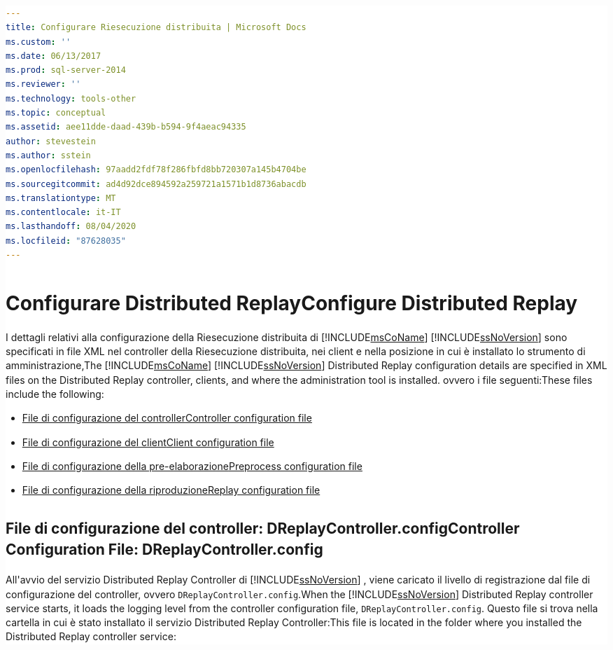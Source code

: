 ```yaml
---
title: Configurare Riesecuzione distribuita | Microsoft Docs
ms.custom: ''
ms.date: 06/13/2017
ms.prod: sql-server-2014
ms.reviewer: ''
ms.technology: tools-other
ms.topic: conceptual
ms.assetid: aee11dde-daad-439b-b594-9f4aeac94335
author: stevestein
ms.author: sstein
ms.openlocfilehash: 97aadd2fdf78f286fbfd8bb720307a145b4704be
ms.sourcegitcommit: ad4d92dce894592a259721a1571b1d8736abacdb
ms.translationtype: MT
ms.contentlocale: it-IT
ms.lasthandoff: 08/04/2020
ms.locfileid: "87628035"
---
```

# <a name="configure-distributed-replay"></a><span data-ttu-id="a5731-102">Configurare Distributed Replay</span><span class="sxs-lookup"><span data-stu-id="a5731-102">Configure Distributed Replay</span></span>
  <span data-ttu-id="a5731-103">I dettagli relativi alla configurazione della Riesecuzione distribuita di [!INCLUDE[msCoName](../../includes/msconame-md.md)] [!INCLUDE[ssNoVersion](../../includes/ssnoversion-md.md)] sono specificati in file XML nel controller della Riesecuzione distribuita, nei client e nella posizione in cui è installato lo strumento di amministrazione,</span><span class="sxs-lookup"><span data-stu-id="a5731-103">The [!INCLUDE[msCoName](../../includes/msconame-md.md)] [!INCLUDE[ssNoVersion](../../includes/ssnoversion-md.md)] Distributed Replay configuration details are specified in XML files on the Distributed Replay controller, clients, and where the administration tool is installed.</span></span> <span data-ttu-id="a5731-104">ovvero i file seguenti:</span><span class="sxs-lookup"><span data-stu-id="a5731-104">These files include the following:</span></span>  
  
-   [<span data-ttu-id="a5731-105">File di configurazione del controller</span><span class="sxs-lookup"><span data-stu-id="a5731-105">Controller configuration file</span></span>](#DReplayController)  
  
-   [<span data-ttu-id="a5731-106">File di configurazione del client</span><span class="sxs-lookup"><span data-stu-id="a5731-106">Client configuration file</span></span>](#DReplayClient)  
  
-   [<span data-ttu-id="a5731-107">File di configurazione della pre-elaborazione</span><span class="sxs-lookup"><span data-stu-id="a5731-107">Preprocess configuration file</span></span>](#PreprocessConfig)  
  
-   [<span data-ttu-id="a5731-108">File di configurazione della riproduzione</span><span class="sxs-lookup"><span data-stu-id="a5731-108">Replay configuration file</span></span>](#ReplayConfig)  
  
##  <a name="controller-configuration-file-dreplaycontrollerconfig"></a><a name="DReplayController"></a> <span data-ttu-id="a5731-109">File di configurazione del controller: DReplayController.config</span><span class="sxs-lookup"><span data-stu-id="a5731-109">Controller Configuration File: DReplayController.config</span></span>  
 <span data-ttu-id="a5731-110">All'avvio del servizio Distributed Replay Controller di [!INCLUDE[ssNoVersion](../../includes/ssnoversion-md.md)] , viene caricato il livello di registrazione dal file di configurazione del controller, ovvero `DReplayController.config`.</span><span class="sxs-lookup"><span data-stu-id="a5731-110">When the [!INCLUDE[ssNoVersion](../../includes/ssnoversion-md.md)] Distributed Replay controller service starts, it loads the logging level from the controller configuration file, `DReplayController.config`.</span></span> <span data-ttu-id="a5731-111">Questo file si trova nella cartella in cui è stato installato il servizio Distributed Replay Controller:</span><span class="sxs-lookup"><span data-stu-id="a5731-111">This file is located in the folder where you installed the Distributed Replay controller service:</span></span>  
  